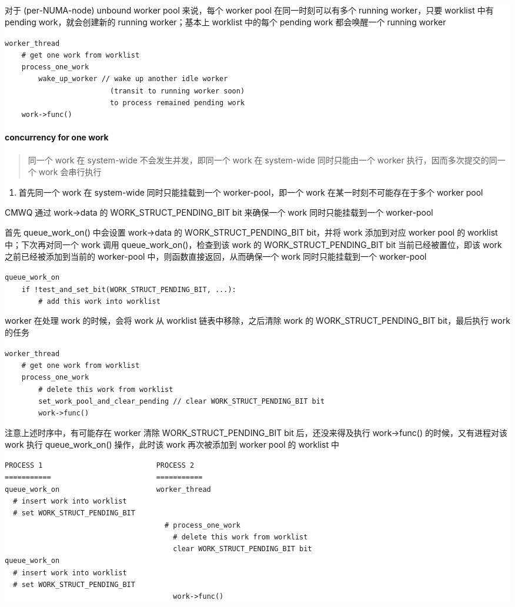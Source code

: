 对于 (per-NUMA-node) unbound worker pool 来说，每个 worker pool 在同一时刻可以有多个 running worker，只要 worklist 中有 pending work，就会创建新的 running worker；基本上 worklist 中的每个 pending work 都会唤醒一个 running worker

```
worker_thread
    # get one work from worklist
    process_one_work
        wake_up_worker // wake up another idle worker
                         (transit to running worker soon)
                         to process remained pending work
    work->func()
```


#### concurrency for one work

> 同一个 work 在 system-wide 不会发生并发，即同一个 work 在 system-wide 同时只能由一个 worker 执行，因而多次提交的同一个 work 会串行执行

1. 首先同一个 work 在 system-wide 同时只能挂载到一个 worker-pool，即一个 work 在某一时刻不可能存在于多个 worker pool

CMWQ 通过 work->data 的 WORK_STRUCT_PENDING_BIT bit 来确保一个 work 同时只能挂载到一个 worker-pool

首先 queue_work_on() 中会设置 work->data 的 WORK_STRUCT_PENDING_BIT bit，并将 work 添加到对应 worker pool 的 worklist 中；下次再对同一个 work 调用 queue_work_on()，检查到该 work 的 WORK_STRUCT_PENDING_BIT bit 当前已经被置位，即该 work 之前已经被添加到当前的 worker-pool 中，则函数直接返回，从而确保一个 work 同时只能挂载到一个 worker-pool

```
queue_work_on
    if !test_and_set_bit(WORK_STRUCT_PENDING_BIT, ...):
        # add this work into worklist
```


worker 在处理 work 的时候，会将 work 从 worklist 链表中移除，之后清除 work 的 WORK_STRUCT_PENDING_BIT bit，最后执行 work 的任务

```
worker_thread
    # get one work from worklist
    process_one_work
        # delete this work from worklist
        set_work_pool_and_clear_pending // clear WORK_STRUCT_PENDING_BIT bit
        work->func()
```



注意上述时序中，有可能存在 worker 清除 WORK_STRUCT_PENDING_BIT bit 后，还没来得及执行 work->func() 的时候，又有进程对该 work 执行 queue_work_on() 操作，此时该 work 再次被添加到 worker pool 的 worklist 中

```
PROCESS 1                           PROCESS 2
===========                         ===========
queue_work_on                       worker_thread
  # insert work into worklist
  # set WORK_STRUCT_PENDING_BIT
                                      # process_one_work
                                        # delete this work from worklist
                                        clear WORK_STRUCT_PENDING_BIT bit
queue_work_on
  # insert work into worklist
  # set WORK_STRUCT_PENDING_BIT
                                        work->func()

```

